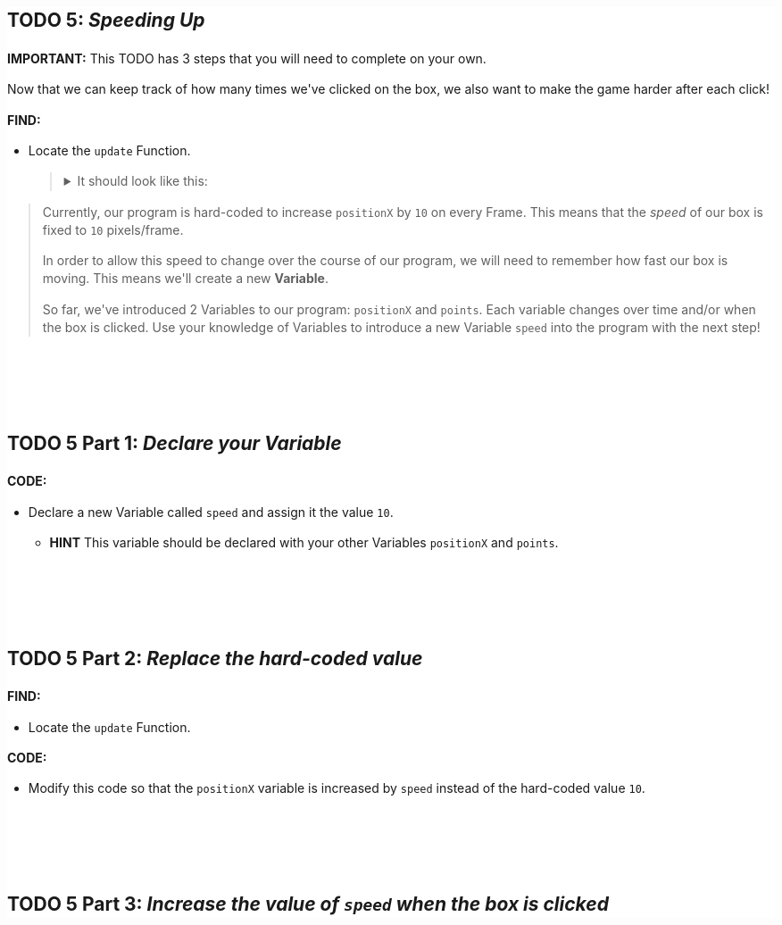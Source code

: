 #

## **TODO 5:** *Speeding Up*

**IMPORTANT:** This TODO has 3 steps that you will need to complete on your own. 

Now that we can keep track of how many times we've clicked on the box, we also want to make the game harder after each click! 

**FIND:** 

* Locate the `update` Function. 
   ><details><summary> It should look like this: </summary></details>

>Currently, our program is hard-coded to increase `positionX` by `10` on every Frame. This means that the *speed* of our box is fixed to `10` pixels/frame. 
>
>In order to allow this speed to change over the course of our program, we will need to remember how fast our box is moving. This means we'll create a new **Variable**.
>
>So far, we've introduced 2 Variables to our program: `positionX` and `points`. Each variable changes over time and/or when the box is clicked. Use your knowledge of Variables to introduce a new Variable `speed` into the program with the next step!

<br>
<br>
<br>

## **TODO 5 Part 1:** *Declare your Variable*

**CODE:** 
* Declare a new Variable called `speed` and assign it the value `10`.

    * **HINT** This variable should be declared with your other Variables `positionX` and `points`.

<br>
<br>
<br>

## **TODO 5 Part 2:** *Replace the hard-coded value*

**FIND:** 
* Locate the `update` Function.

**CODE:** 
* Modify this code so that the `positionX` variable is increased by `speed` instead of the hard-coded value `10`.

<br>
<br>
<br>

## **TODO 5 Part 3:** *Increase the value of `speed` when the box is clicked*
